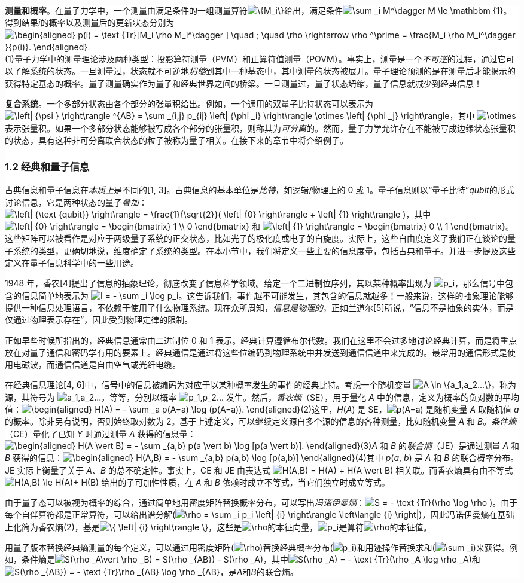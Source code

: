 **测量和概率**。在量子力学中，一个测量由满足条件的一组测量算符![$$\{M_i\}$$](img/516210_1_En_1_Chapter_TeX_IEq15.png)给出，满足条件![$$\sum _i M^\dagger M \le \mathbbm {1}$$](img/516210_1_En_1_Chapter_TeX_IEq16.png)。得到结果*i*的概率以及测量后的更新状态分别为![$$\begin{aligned} p(i) = \text {Tr}[M_i \rho M_i^\dagger ] \quad ; \quad \rho \rightarrow \rho ^\prime = \frac{M_i \rho M_i^\dagger }{p(i)}. \end{aligned}$$](../images/516210_1_En_1_Chapter/516210_1_En_1_Chapter_TeX_Equ1.png)(1)量子力学中的测量理论涉及两种类型：投影算符测量（PVM）和正算符值测量（POVM）。事实上，测量是一个*不可逆*的过程，通过它可以了解系统的状态。一旦测量过，状态就不可逆地*坍缩*到其中一种基态中，其中测量的状态被展开。量子理论预测的是在测量后才能揭示的获得特定基态的概率。量子测量确实作为量子和经典世界之间的桥梁。一旦测量过，量子状态坍缩，量子信息就减少到经典信息！

**复合系统**。一个多部分状态由各个部分的张量积给出。例如，一个通用的双量子比特状态可以表示为 ![$$ \left| {\psi } \right\rangle ^{AB} = \sum _{i,j} p_{ij} \left| {\phi _i} \right\rangle \otimes \left| {\phi _j} \right\rangle $$](img/516210_1_En_1_Chapter_TeX_IEq17.png)，其中 ![$$\otimes $$](img/516210_1_En_1_Chapter_TeX_IEq18.png) 表示张量积。如果一个多部分状态能够被写成各个部分的张量积，则称其为*可分离*的。然而，量子力学允许存在不能被写成边缘状态张量积的状态，具有这种非可分离联合状态的粒子被称为量子相关。在接下来的章节中将介绍例子。

### 1.2 经典和量子信息

古典信息和量子信息在*本质上*是不同的[1, 3]。古典信息的基本单位是*比特*，如逻辑/物理上的 0 或 1。量子信息则以“量子比特”*qubit*的形式讨论信息，它是两种状态的量子*叠加*： ![$$ \left| {\text {qubit}} \right\rangle = \frac{1}{\sqrt{2}}( \left| {0} \right\rangle + \left| {1} \right\rangle )$$](img/516210_1_En_1_Chapter_TeX_IEq19.png)，其中 ![$$ \left| {0} \right\rangle = \begin{bmatrix} 1 \\ 0 \end{bmatrix} $$](img/516210_1_En_1_Chapter_TeX_IEq20.png) 和 ![$$ \left| {1} \right\rangle = \begin{bmatrix} 0 \\ 1 \end{bmatrix}$$](img/516210_1_En_1_Chapter_TeX_IEq21.png)。这些矩阵可以被看作是对应于两级量子系统的正交状态，比如光子的极化度或电子的自旋度。实际上，这些自由度定义了我们正在谈论的量子系统的类型，更确切地说，维度确定了系统的类型。在本小节中，我们将定义一些主要的信息度量，包括古典和量子。并进一步提及这些定义在量子信息科学中的一些用途。

1948 年，香农[4]提出了信息的抽象理论，彻底改变了信息科学领域。给定一个二进制位序列，其以某种概率出现为 ![$$p_i$$](img/516210_1_En_1_Chapter_TeX_IEq22.png)，那么信号中包含的信息简单地表示为 ![$$I = - \sum _i \log p_i$$](img/516210_1_En_1_Chapter_TeX_IEq23.png)。这告诉我们，事件越不可能发生，其包含的信息就越多！一般来说，这样的抽象理论能够提供一种信息处理语言，不依赖于使用了什么物理系统。现在众所周知，*信息是物理的*，正如兰道尔[5]所说，“信息不是抽象的实体，而是仅通过物理表示存在”，因此受到物理定律的限制。

正如早些时候所指出的，经典信息通常由二进制位 0 和 1 表示。经典计算遵循布尔代数。我们在这里不会过多地讨论经典计算，而是将重点放在对量子通信和密码学有用的要素上。经典通信是通过将这些位编码到物理系统中并发送到通信信道中来完成的。最常用的通信形式是使用电磁波，而通信信道是自由空气或光纤电缆。

在经典信息理论[4, 6]中，信号中的信息被编码为对应于以某种概率发生的事件的经典比特。考虑一个随机变量 ![$$A \in \{a_1,a_2...\}$$](img/516210_1_En_1_Chapter_TeX_IEq24.png)，称为源，其符号为 ![$$a_1,a_2... $$](img/516210_1_En_1_Chapter_TeX_IEq25.png)，等等，分别以概率 ![$$p_1,p_2...$$](img/516210_1_En_1_Chapter_TeX_IEq26.png) 发生。然后，*香农熵*（SE），用于量化 *A* 中的信息，定义为概率的负对数的平均值：![$$\begin{aligned} H(A) = - \sum _a p(A=a) \log (p(A=a)). \end{aligned}$$](img/516210_1_En_1_Chapter_TeX_Equ2.png)(2)这里，*H*(*A*) 是 SE，![$$p(A=a)$$](img/516210_1_En_1_Chapter_TeX_IEq27.png) 是随机变量 *A* 取随机值 *a* 的概率。除非另有说明，否则始终取对数为 2。基于上述定义，可以继续定义源自多个源的信息的各种测量，比如随机变量 *A* 和 *B*。*条件熵*（CE）量化了已知 *Y* 时通过测量 *A* 获得的信息量：![$$\begin{aligned} H(A \vert B) = - \sum _{a,b} p(a \vert b) \log [p(a \vert b)]. \end{aligned}$$](../images/516210_1_En_1_Chapter/516210_1_En_1_Chapter_TeX_Equ3.png)(3)*A* 和 *B* 的*联合熵*（JE）是通过测量 *A* 和 *B* 获得的信息：![$$\begin{aligned} H(A,B) = - \sum _{a,b} p(a,b) \log [p(a,b)] \end{aligned}$$](../images/516210_1_En_1_Chapter/516210_1_En_1_Chapter_TeX_Equ4.png)(4)其中 *p*(*a*, *b*) 是 *A* 和 *B* 的联合概率分布。JE 实际上衡量了关于 *A*、*B* 的总不确定性。事实上，CE 和 JE 由表达式 ![$$H(A,B) = H(A) + H(A \vert B)$$](img/516210_1_En_1_Chapter_TeX_IEq28.png) 相关联。而香农熵具有由不等式 ![$$H(A,B) \le H(A)+ H(B)$$](img/516210_1_En_1_Chapter_TeX_IEq29.png) 给出的子可加性性质，在 *A* 和 *B* 依赖时成立不等式，当它们独立时成立等式。

由于量子态可以被视为概率的综合，通过简单地用密度矩阵替换概率分布，可以写出*冯诺伊曼熵*：![$$S = - \text {Tr}(\rho \log \rho )$$](img/516210_1_En_1_Chapter_TeX_IEq30.png)。由于每个自伴算符都是正常算符，可以给出谱分解(![$$\rho = \sum _i p_i \left| {i} \right\rangle \left\langle {i} \right| $$](img/516210_1_En_1_Chapter_TeX_IEq31.png))，因此冯诺伊曼熵在基础上化简为香农熵(2)，基是![$$\{ \left| {i} \right\rangle \}$$](img/516210_1_En_1_Chapter_TeX_IEq32.png)，这些是![$$\rho $$](img/516210_1_En_1_Chapter_TeX_IEq33.png)的本征向量，![$$p_i$$](img/516210_1_En_1_Chapter_TeX_IEq34.png)是算符![$$\rho $$](img/516210_1_En_1_Chapter_TeX_IEq35.png)的本征值。

用量子版本替换经典熵测量的每个定义，可以通过用密度矩阵(![$$\rho $$](img/516210_1_En_1_Chapter_TeX_IEq37.png))替换经典概率分布(![$$p_i$$](img/516210_1_En_1_Chapter_TeX_IEq36.png))和用迹操作替换求和(![$$\sum _i$$](img/516210_1_En_1_Chapter_TeX_IEq38.png))来获得。例如，条件熵是![$$S(\rho _A\vert \rho _B) = S(\rho _{AB}) - S(\rho _A)$$](img/516210_1_En_1_Chapter_TeX_IEq39.png)，其中![$$S(\rho _A) = - \text {Tr}(\rho _A \log \rho _A)$$](img/516210_1_En_1_Chapter_TeX_IEq40.png)和![$$S(\rho _{AB}) = - \text {Tr}\rho _{AB} \log \rho _{AB}$$](img/516210_1_En_1_Chapter_TeX_IEq41.png)，是*A*和*B*的联合熵。

